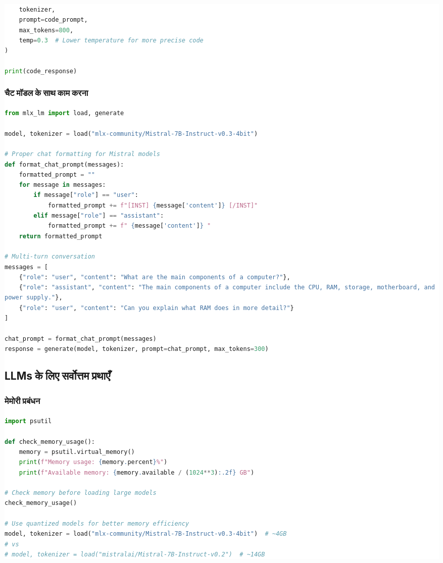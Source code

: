 ```python
    tokenizer, 
    prompt=code_prompt, 
    max_tokens=800,
    temp=0.3  # Lower temperature for more precise code
)

print(code_response)
```

### चैट मॉडल के साथ काम करना

```python
from mlx_lm import load, generate

model, tokenizer = load("mlx-community/Mistral-7B-Instruct-v0.3-4bit")

# Proper chat formatting for Mistral models
def format_chat_prompt(messages):
    formatted_prompt = ""
    for message in messages:
        if message["role"] == "user":
            formatted_prompt += f"[INST] {message['content']} [/INST]"
        elif message["role"] == "assistant":
            formatted_prompt += f" {message['content']} "
    return formatted_prompt

# Multi-turn conversation
messages = [
    {"role": "user", "content": "What are the main components of a computer?"},
    {"role": "assistant", "content": "The main components of a computer include the CPU, RAM, storage, motherboard, and power supply."},
    {"role": "user", "content": "Can you explain what RAM does in more detail?"}
]

chat_prompt = format_chat_prompt(messages)
response = generate(model, tokenizer, prompt=chat_prompt, max_tokens=300)
```

## LLMs के लिए सर्वोत्तम प्रथाएँ

### मेमोरी प्रबंधन

```python
import psutil

def check_memory_usage():
    memory = psutil.virtual_memory()
    print(f"Memory usage: {memory.percent}%")
    print(f"Available memory: {memory.available / (1024**3):.2f} GB")

# Check memory before loading large models
check_memory_usage()

# Use quantized models for better memory efficiency
model, tokenizer = load("mlx-community/Mistral-7B-Instruct-v0.3-4bit")  # ~4GB
# vs
# model, tokenizer = load("mistralai/Mistral-7B-Instruct-v0.2")  # ~14GB
```
